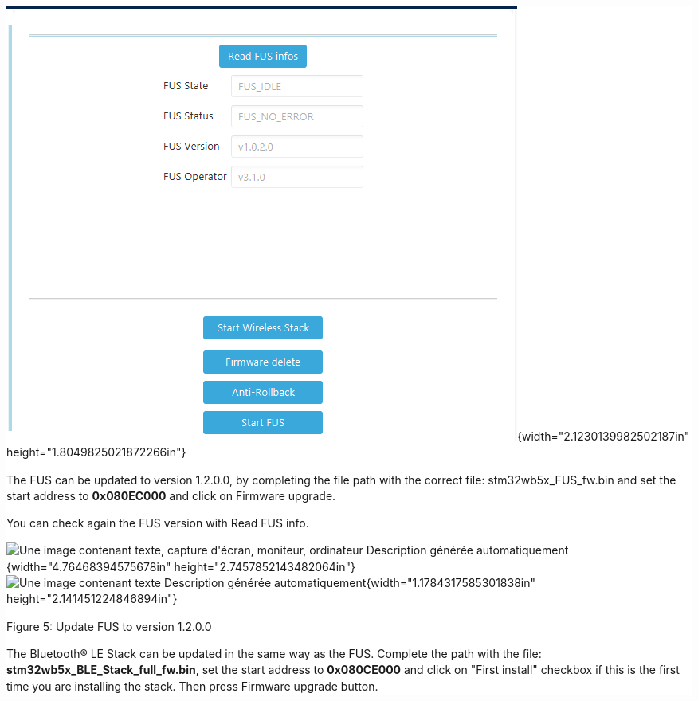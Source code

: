 ![](images/image7.png){width="2.1230139982502187in"
height="1.8049825021872266in"}

The FUS can be updated to version 1.2.0.0, by completing the file path
with the correct file: stm32wb5x_FUS_fw.bin and set the start address to
**0x080EC000** and click on Firmware upgrade.

You can check again the FUS version with Read FUS info.

![Une image contenant texte, capture d'écran, moniteur, ordinateur
Description générée
automatiquement](images/image6.png){width="4.76468394575678in"
height="2.7457852143482064in"} ![Une image contenant texte Description
générée
automatiquement](images/image8.png){width="1.1784317585301838in"
height="2.141451224846894in"}

Figure 5: Update FUS to version 1.2.0.0

The Bluetooth® LE Stack can be updated in the same way as the FUS.
Complete the path with the file: **stm32wb5x_BLE_Stack_full_fw.bin**,
set the start address to **0x080CE000** and click on "First install"
checkbox if this is the first time you are installing the stack. Then
press Firmware upgrade button.

